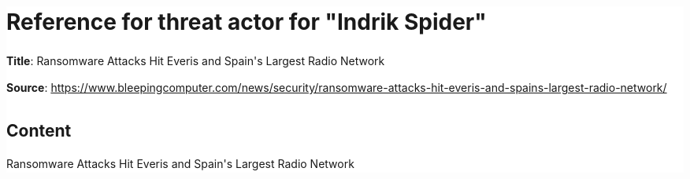 # Reference for threat actor for "Indrik Spider"

**Title**: Ransomware Attacks Hit Everis and Spain's Largest Radio Network

**Source**: https://www.bleepingcomputer.com/news/security/ransomware-attacks-hit-everis-and-spains-largest-radio-network/

## Content






















Ransomware Attacks Hit Everis and Spain's Largest Radio Network



















































